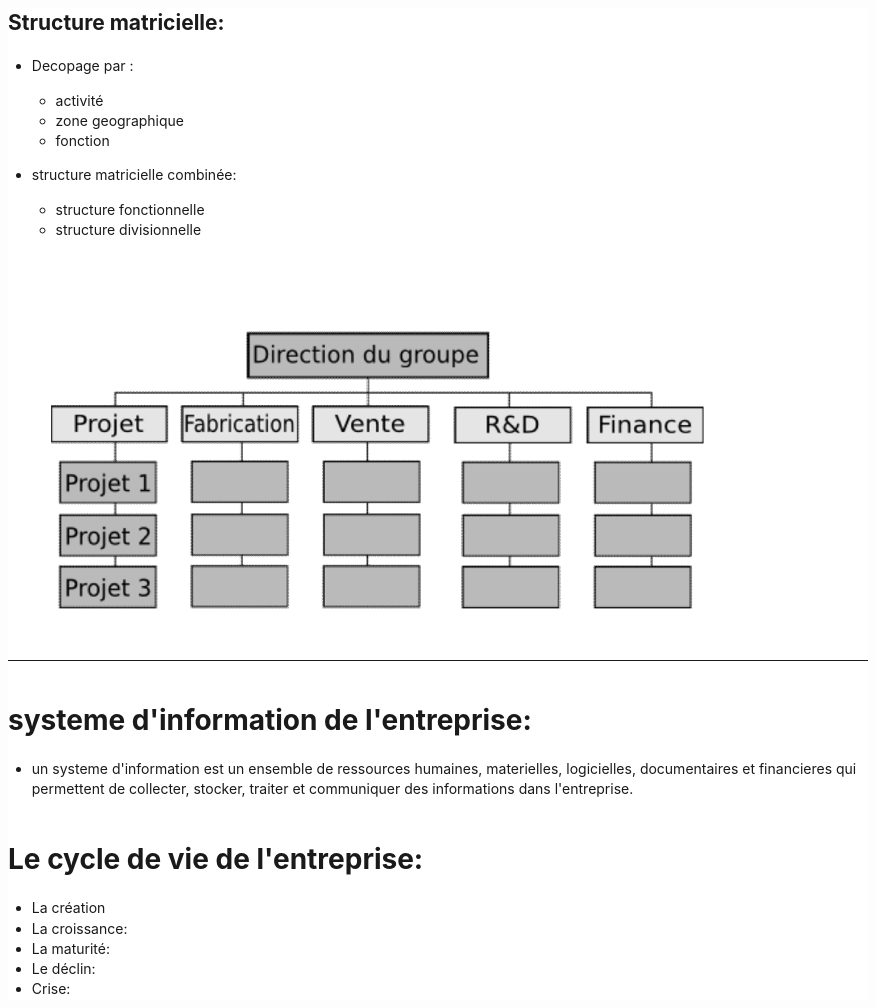 
## Structure matricielle:

- Decopage par :
    - activité
    - zone geographique
    - fonction

- structure matricielle combinée:
    - structure fonctionnelle
    - structure divisionnelle

![Alt text](image.png)


----------------------------------------------------------------------------

# systeme d'information de l'entreprise:

- un systeme d'information est un ensemble de ressources humaines, materielles, logicielles, documentaires et financieres qui permettent de collecter, stocker, traiter et communiquer des informations dans l'entreprise.


# Le cycle de vie de l'entreprise:

- La création
- La croissance:
- La maturité:
- Le déclin:
- Crise:
